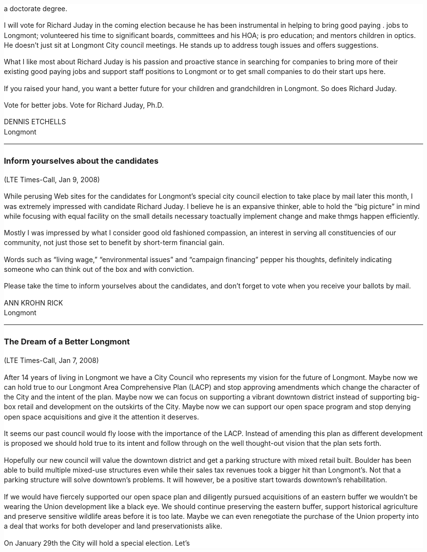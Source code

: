  a doctorate degree.</p>
<p>I will vote for Richard Juday in the coming election because he has
been instrumental in helping to bring good paying . jobs to Longmont;
volunteered his time to significant boards, committees and his HOA; is
pro education; and mentors children in optics. He doesn’t just sit at
Longmont City council meetings. He stands up to address tough issues and
 offers suggestions.</p>
<p>What I like most about Richard Juday is his passion and proactive
stance in searching for companies to bring more of their existing good
paying jobs and support staff positions to Longmont or to get small
companies to do their start ups here.</p>
<p>If you raised your hand, you want a better future for your children and grandchildren in Longmont. So does Richard Juday.</p>
<p>Vote for better jobs. Vote for Richard Juday, Ph.D.</p>
<p>DENNIS ETCHELLS<br>
Longmont</p>
<hr size="2" width="100%">
<h3>Inform yourselves about the candidates</h3>
<p>(LTE Times-Call, Jan 9, 2008)</p>
<p>While perusing Web sites for the candidates for Longmont’s special
city council election to take place by mail later this month, I was
extremely impressed with candidate Richard Juday. I believe he is an
expansive thinker, able to hold the “big picture” in mind while focusing
 with equal facility on the small details necessary toactually implement
 change and make thmgs happen efficiently.</p>
<p>Mostly I was impressed by what I consider good old fashioned
compassion, an interest in serving all constituencies of our community,
not just those set to benefit by short-term financial gain.</p>
<p>Words such as “living wage,” “environmental issues” and “campaign
financing” pepper his thoughts, definitely indicating someone who can
think out of the box and with conviction.</p>
<p>Please take the time to inform yourselves about the candidates, and don’t forget to vote when you receive your ballots by mail.</p>
<p>ANN KROHN RICK<br>
Longmont</p>
<hr size="2" width="100%">
<h3>The Dream of a Better Longmont</h3>
<p>(LTE Times-Call, Jan 7, 2008)</p>
<p>After 14 years of living in Longmont we have a City Council who
represents my vision for the future of Longmont.  Maybe now we can hold
true to our Longmont Area Comprehensive Plan (LACP) and stop approving
amendments which change the character of the City and the intent of the
plan.  Maybe now we can focus on supporting a vibrant downtown district
instead of supporting big-box retail and development on the outskirts of
 the City.  Maybe now we can support our open space program and stop
denying open space acquisitions and give it the attention it deserves.</p>
<p>It seems our past council would fly loose with the importance of the
LACP.  Instead of amending this plan as different development is
proposed we should hold true to its intent and follow through on the
well thought-out vision that the plan sets forth.</p>
<p>Hopefully our new council will value the downtown district and get a
parking structure with mixed retail built.  Boulder has been able to
build multiple mixed-use structures even while their sales tax revenues
took a bigger hit than Longmont’s.  Not that a parking structure will
solve downtown’s problems. It will however, be a positive start towards
downtown’s rehabilitation.</p>
<p>If we would have fiercely supported our open space plan and
diligently pursued acquisitions of an eastern buffer we wouldn’t be
wearing the Union development like a black eye.  We should continue
preserving the eastern buffer, support historical agriculture and
preserve sensitive wildlife areas before it is too late.  Maybe we can
even renegotiate the purchase of the Union property into a deal that
works for both developer and land preservationists alike.</p>
<p>On January 29th the City will hold a special election.  Let’s